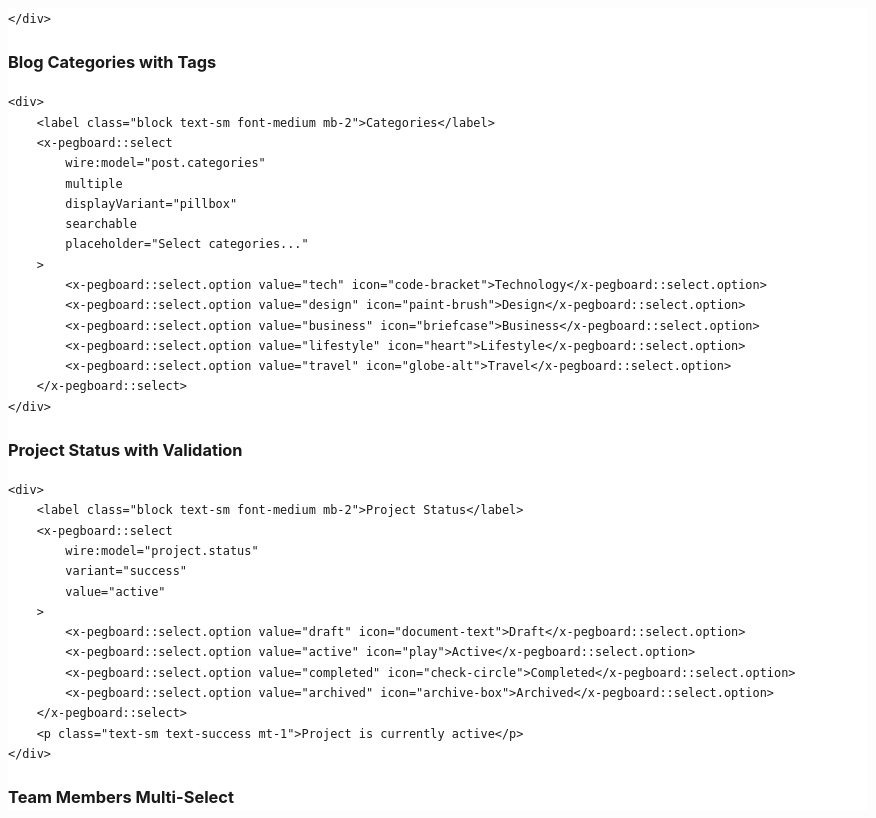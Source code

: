 ```blade
</div>
```

### Blog Categories with Tags

```blade
<div>
    <label class="block text-sm font-medium mb-2">Categories</label>
    <x-pegboard::select
        wire:model="post.categories"
        multiple
        displayVariant="pillbox"
        searchable
        placeholder="Select categories..."
    >
        <x-pegboard::select.option value="tech" icon="code-bracket">Technology</x-pegboard::select.option>
        <x-pegboard::select.option value="design" icon="paint-brush">Design</x-pegboard::select.option>
        <x-pegboard::select.option value="business" icon="briefcase">Business</x-pegboard::select.option>
        <x-pegboard::select.option value="lifestyle" icon="heart">Lifestyle</x-pegboard::select.option>
        <x-pegboard::select.option value="travel" icon="globe-alt">Travel</x-pegboard::select.option>
    </x-pegboard::select>
</div>
```

### Project Status with Validation

```blade
<div>
    <label class="block text-sm font-medium mb-2">Project Status</label>
    <x-pegboard::select
        wire:model="project.status"
        variant="success"
        value="active"
    >
        <x-pegboard::select.option value="draft" icon="document-text">Draft</x-pegboard::select.option>
        <x-pegboard::select.option value="active" icon="play">Active</x-pegboard::select.option>
        <x-pegboard::select.option value="completed" icon="check-circle">Completed</x-pegboard::select.option>
        <x-pegboard::select.option value="archived" icon="archive-box">Archived</x-pegboard::select.option>
    </x-pegboard::select>
    <p class="text-sm text-success mt-1">Project is currently active</p>
</div>
```

### Team Members Multi-Select
